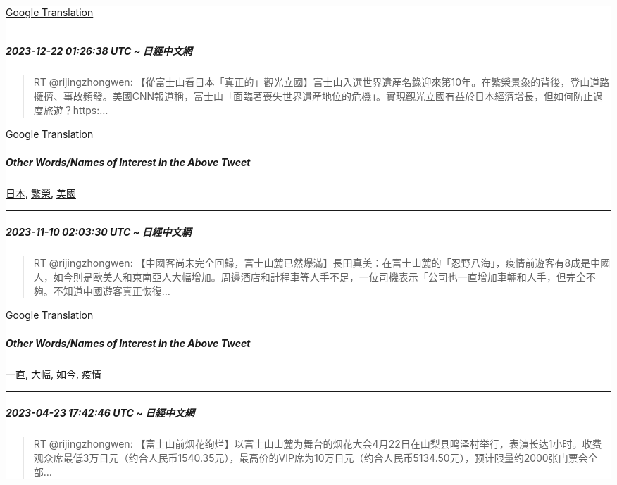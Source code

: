 [Google Translation](https://translate.google.com/?hi=en&tab=TT&sl=zh-CN&tl=en&op=translate&text=RT+%40rijingzhongwen%3A+%E3%80%90%E8%91%9B%E9%A3%BE%E5%8C%97%E9%BD%8B%E4%B9%9F%E6%B2%92%E6%83%B3%E5%88%B0%EF%BC%8C%E8%A8%AA%E6%97%A5%E5%AE%A2%E7%99%BC%E7%8F%BE%E6%96%B0%C2%B7%E5%AF%8C%E5%B2%B3%E4%B8%89%E5%8D%81%E5%85%AD%E6%99%AF%E3%80%91%E5%9C%A8%E7%BE%85%E6%A3%AE%E6%B2%B3%E5%8F%A3%E6%B9%96%E7%AB%99%E5%89%8D%E5%BA%97%EF%BC%8C%E7%82%BA%E4%BA%86%E6%8B%8D%E5%87%BA%E5%AF%8C%E5%A3%AB%E5%B1%B1%E7%9F%97%E7%AB%8B%E5%9C%A8%E4%BE%BF%E5%88%A9%E5%BA%97%E5%BE%8C%E9%9D%A2%E7%9A%84%E7%85%A7%E7%89%87%EF%BC%8C%E5%A5%BD%E5%B9%BE%E5%8D%81%E4%BA%BA%E6%8B%BF%E8%91%97%E6%89%8B%E6%A9%9F%E6%88%96%E7%9B%B8%E6%A9%9F%E6%8E%92%E8%B5%B7%E4%BA%86%E9%95%B7%E9%9A%8A%E3%80%82%E7%82%BA%E4%BB%80%E9%BA%BC%E9%81%B8%E6%93%87%E7%BE%85%E6%A3%AE%E5%91%A2%EF%BC%9F%E7%95%B6%E5%9C%B0%E7%9A%84%E4%B8%80%E4%BD%8D%E8%A8%88%E7%A8%8B%E8%BB%8A%E5%8F%B8%E6%A9%9F%E4%B9%9F%E8%BF%B7%E6%83%91%E4%B8%8D%E8%A7%A3%E5%9C%B0%E8%AA%AC%EF%BC%9A%E3%80%8C%E5%AE%8C%E5%85%A8%E4%B8%8D%E6%B8%85%E6%A5%9A%E5%8F%97%E6%AD%A1%E8%BF%8E%E7%9A%84%E5%8E%9F%E5%9B%A0%E3%80%8D%E2%80%A6%E2%80%A6https%3A%2F%E2%80%A6)
___
##### 2023-12-22 01:26:38 UTC ~ 日經中文網
> RT @rijingzhongwen: 【從富士山看日本「真正的」觀光立國】富士山入選世界遺産名錄迎來第10年。在繁榮景象的背後，登山道路擁擠、事故頻發。美國CNN報道稱，富士山「面臨著喪失世界遺産地位的危機」。實現觀光立國有益於日本經濟增長，但如何防止過度旅遊？https:…

[Google Translation](https://translate.google.com/?hi=en&tab=TT&sl=zh-CN&tl=en&op=translate&text=RT+%40rijingzhongwen%3A+%E3%80%90%E5%BE%9E%E5%AF%8C%E5%A3%AB%E5%B1%B1%E7%9C%8B%E6%97%A5%E6%9C%AC%E3%80%8C%E7%9C%9F%E6%AD%A3%E7%9A%84%E3%80%8D%E8%A7%80%E5%85%89%E7%AB%8B%E5%9C%8B%E3%80%91%E5%AF%8C%E5%A3%AB%E5%B1%B1%E5%85%A5%E9%81%B8%E4%B8%96%E7%95%8C%E9%81%BA%E7%94%A3%E5%90%8D%E9%8C%84%E8%BF%8E%E4%BE%86%E7%AC%AC10%E5%B9%B4%E3%80%82%E5%9C%A8%E7%B9%81%E6%A6%AE%E6%99%AF%E8%B1%A1%E7%9A%84%E8%83%8C%E5%BE%8C%EF%BC%8C%E7%99%BB%E5%B1%B1%E9%81%93%E8%B7%AF%E6%93%81%E6%93%A0%E3%80%81%E4%BA%8B%E6%95%85%E9%A0%BB%E7%99%BC%E3%80%82%E7%BE%8E%E5%9C%8BCNN%E5%A0%B1%E9%81%93%E7%A8%B1%EF%BC%8C%E5%AF%8C%E5%A3%AB%E5%B1%B1%E3%80%8C%E9%9D%A2%E8%87%A8%E8%91%97%E5%96%AA%E5%A4%B1%E4%B8%96%E7%95%8C%E9%81%BA%E7%94%A3%E5%9C%B0%E4%BD%8D%E7%9A%84%E5%8D%B1%E6%A9%9F%E3%80%8D%E3%80%82%E5%AF%A6%E7%8F%BE%E8%A7%80%E5%85%89%E7%AB%8B%E5%9C%8B%E6%9C%89%E7%9B%8A%E6%96%BC%E6%97%A5%E6%9C%AC%E7%B6%93%E6%BF%9F%E5%A2%9E%E9%95%B7%EF%BC%8C%E4%BD%86%E5%A6%82%E4%BD%95%E9%98%B2%E6%AD%A2%E9%81%8E%E5%BA%A6%E6%97%85%E9%81%8A%EF%BC%9Fhttps%3A%E2%80%A6)
##### Other Words/Names of Interest in the Above Tweet
[日本](日本.md), [繁榮](繁榮.md), [美國](美國.md)
___
##### 2023-11-10 02:03:30 UTC ~ 日經中文網
> RT @rijingzhongwen: 【中國客尚未完全回歸，富士山麓已然爆滿】長田真美：在富士山麓的「忍野八海」，疫情前遊客有8成是中國人，如今則是歐美人和東南亞人大幅增加。周邊酒店和計程車等人手不足，一位司機表示「公司也一直增加車輛和人手，但完全不夠。不知道中國遊客真正恢復…

[Google Translation](https://translate.google.com/?hi=en&tab=TT&sl=zh-CN&tl=en&op=translate&text=RT+%40rijingzhongwen%3A+%E3%80%90%E4%B8%AD%E5%9C%8B%E5%AE%A2%E5%B0%9A%E6%9C%AA%E5%AE%8C%E5%85%A8%E5%9B%9E%E6%AD%B8%EF%BC%8C%E5%AF%8C%E5%A3%AB%E5%B1%B1%E9%BA%93%E5%B7%B2%E7%84%B6%E7%88%86%E6%BB%BF%E3%80%91%E9%95%B7%E7%94%B0%E7%9C%9F%E7%BE%8E%EF%BC%9A%E5%9C%A8%E5%AF%8C%E5%A3%AB%E5%B1%B1%E9%BA%93%E7%9A%84%E3%80%8C%E5%BF%8D%E9%87%8E%E5%85%AB%E6%B5%B7%E3%80%8D%EF%BC%8C%E7%96%AB%E6%83%85%E5%89%8D%E9%81%8A%E5%AE%A2%E6%9C%898%E6%88%90%E6%98%AF%E4%B8%AD%E5%9C%8B%E4%BA%BA%EF%BC%8C%E5%A6%82%E4%BB%8A%E5%89%87%E6%98%AF%E6%AD%90%E7%BE%8E%E4%BA%BA%E5%92%8C%E6%9D%B1%E5%8D%97%E4%BA%9E%E4%BA%BA%E5%A4%A7%E5%B9%85%E5%A2%9E%E5%8A%A0%E3%80%82%E5%91%A8%E9%82%8A%E9%85%92%E5%BA%97%E5%92%8C%E8%A8%88%E7%A8%8B%E8%BB%8A%E7%AD%89%E4%BA%BA%E6%89%8B%E4%B8%8D%E8%B6%B3%EF%BC%8C%E4%B8%80%E4%BD%8D%E5%8F%B8%E6%A9%9F%E8%A1%A8%E7%A4%BA%E3%80%8C%E5%85%AC%E5%8F%B8%E4%B9%9F%E4%B8%80%E7%9B%B4%E5%A2%9E%E5%8A%A0%E8%BB%8A%E8%BC%9B%E5%92%8C%E4%BA%BA%E6%89%8B%EF%BC%8C%E4%BD%86%E5%AE%8C%E5%85%A8%E4%B8%8D%E5%A4%A0%E3%80%82%E4%B8%8D%E7%9F%A5%E9%81%93%E4%B8%AD%E5%9C%8B%E9%81%8A%E5%AE%A2%E7%9C%9F%E6%AD%A3%E6%81%A2%E5%BE%A9%E2%80%A6)
##### Other Words/Names of Interest in the Above Tweet
[一直](一直.md), [大幅](大幅.md), [如今](如今.md), [疫情](疫情.md)
___
##### 2023-04-23 17:42:46 UTC ~ 日經中文網
> RT @rijingzhongwen: 【富士山前烟花绚烂】以富士山山麓为舞台的烟花大会4月22日在山梨县鸣泽村举行，表演长达1小时。收费观众席最低3万日元（约合人民币1540.35元），最高价的VIP席为10万日元（约合人民币5134.50元），预计限量约2000张门票会全部…
